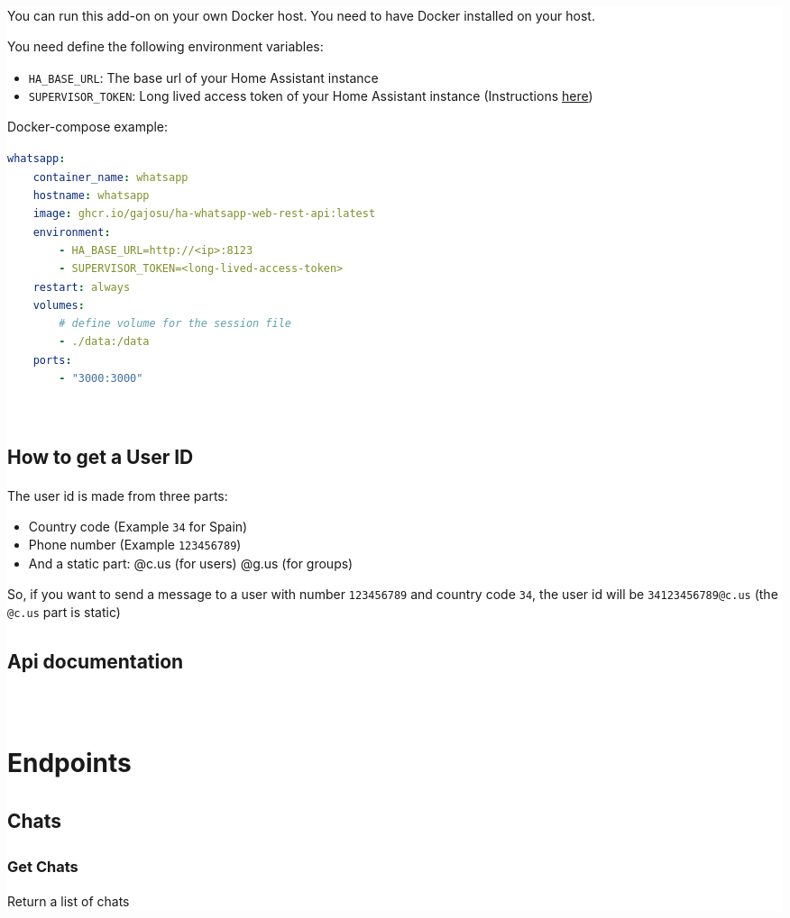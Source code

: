 You can run this add-on on your own Docker host. You need to have Docker installed on your host.

You need define the following environment variables:

- `HA_BASE_URL`: The base url of your Home Assistant instance
- `SUPERVISOR_TOKEN`: Long lived access token of your Home Assistant instance (Instructions [here](https://developers.home-assistant.io/docs/en/auth_api.html#long-lived-access-token))

Docker-compose example:

```yaml
whatsapp: 
    container_name: whatsapp 
    hostname: whatsapp 
    image: ghcr.io/gajosu/ha-whatsapp-web-rest-api:latest 
    environment: 
        - HA_BASE_URL=http://<ip>:8123 
        - SUPERVISOR_TOKEN=<long-lived-access-token>
    restart: always 
    volumes: 
        # define volume for the session file
        - ./data:/data
    ports: 
        - "3000:3000"
```


<br>

## **How to get a User ID**

The user id is made from three parts:

- Country code (Example `34` for Spain)
- Phone number (Example `123456789`)
- And a static part: @c.us (for users) @g.us (for groups)

So, if you want to send a message to a user with number `123456789` and country code `34`, the user id will be `34123456789@c.us` (the `@c.us` part is static)
<br>

## **Api documentation**

<br>

# Endpoints


## Chats

### **Get Chats**

Return a list of chats
